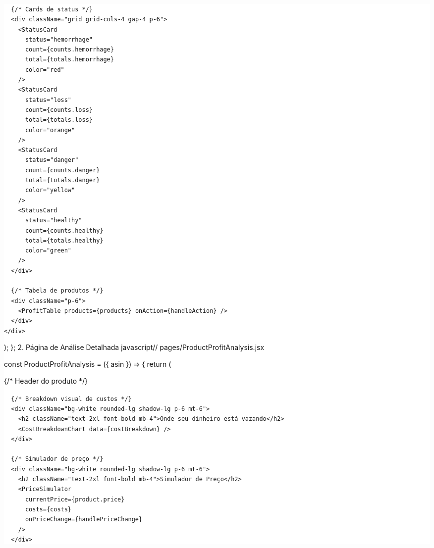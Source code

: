       {/* Cards de status */}
      <div className="grid grid-cols-4 gap-4 p-6">
        <StatusCard 
          status="hemorrhage"
          count={counts.hemorrhage}
          total={totals.hemorrhage}
          color="red"
        />
        <StatusCard 
          status="loss"
          count={counts.loss}
          total={totals.loss}
          color="orange"
        />
        <StatusCard 
          status="danger"
          count={counts.danger}
          total={totals.danger}
          color="yellow"
        />
        <StatusCard 
          status="healthy"
          count={counts.healthy}
          total={totals.healthy}
          color="green"
        />
      </div>

      {/* Tabela de produtos */}
      <div className="p-6">
        <ProfitTable products={products} onAction={handleAction} />
      </div>
    </div>
  );
};
2. Página de Análise Detalhada
javascript// pages/ProductProfitAnalysis.jsx

const ProductProfitAnalysis = ({ asin }) => {
  return (
    <div className="max-w-6xl mx-auto p-6">
      {/* Header do produto */}
      <ProductHeader product={product} />

      {/* Breakdown visual de custos */}
      <div className="bg-white rounded-lg shadow-lg p-6 mt-6">
        <h2 className="text-2xl font-bold mb-4">Onde seu dinheiro está vazando</h2>
        <CostBreakdownChart data={costBreakdown} />
      </div>

      {/* Simulador de preço */}
      <div className="bg-white rounded-lg shadow-lg p-6 mt-6">
        <h2 className="text-2xl font-bold mb-4">Simulador de Preço</h2>
        <PriceSimulator 
          currentPrice={product.price}
          costs={costs}
          onPriceChange={handlePriceChange}
        />
      </div>
